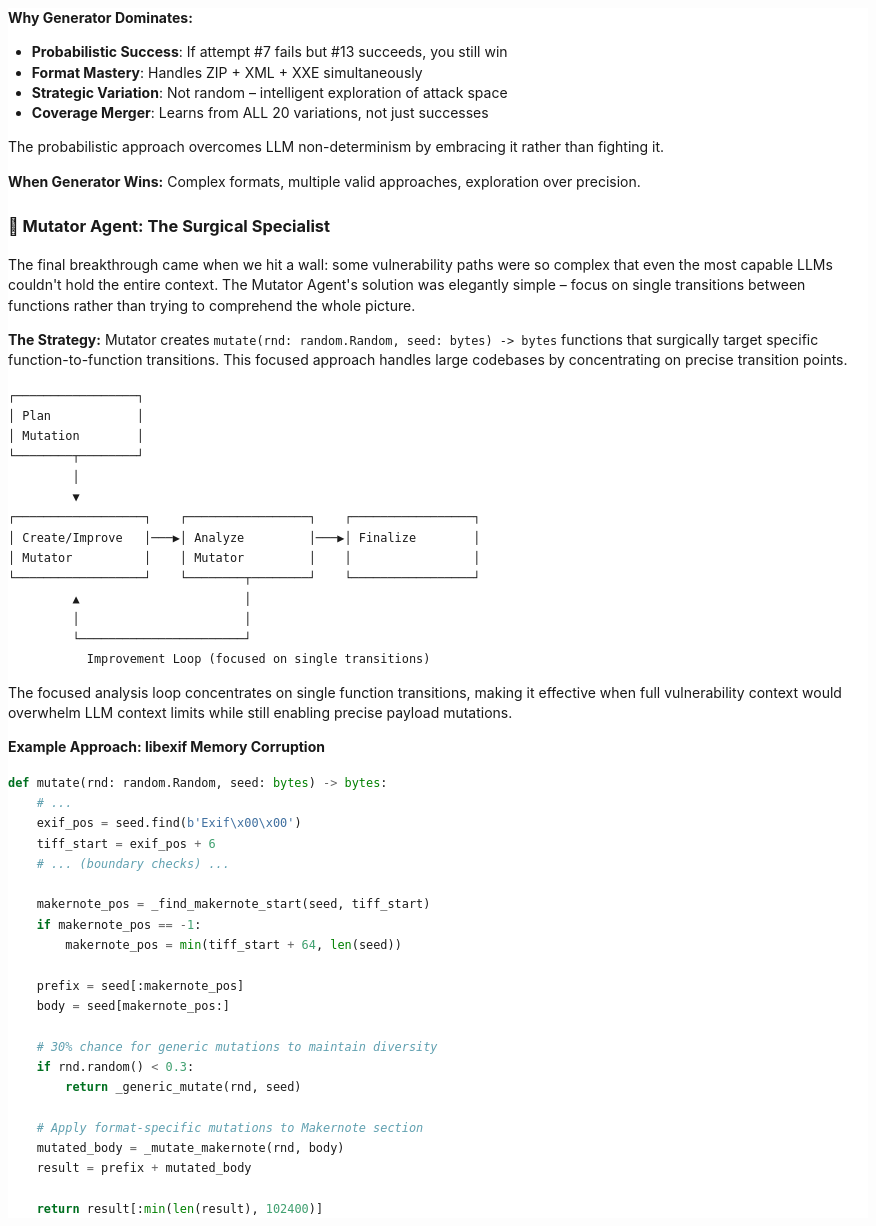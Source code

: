 **Why Generator Dominates:**
- **Probabilistic Success**: If attempt #7 fails but #13 succeeds, you still win
- **Format Mastery**: Handles ZIP + XML + XXE simultaneously
- **Strategic Variation**: Not random – intelligent exploration of attack space
- **Coverage Merger**: Learns from ALL 20 variations, not just successes

The probabilistic approach overcomes LLM non-determinism by embracing it rather than fighting it.

**When Generator Wins:** Complex formats, multiple valid approaches, exploration over precision.

### 🔧 Mutator Agent: The Surgical Specialist

The final breakthrough came when we hit a wall: some vulnerability paths were so complex that even the most capable LLMs couldn't hold the entire context. The Mutator Agent's solution was elegantly simple – focus on single transitions between functions rather than trying to comprehend the whole picture.

**The Strategy:** Mutator creates `mutate(rnd: random.Random, seed: bytes) -> bytes` functions that surgically target specific function-to-function transitions. This focused approach handles large codebases by concentrating on precise transition points.

```
┌─────────────────┐
│ Plan            │
│ Mutation        │
└────────┬────────┘
         │
         ▼
┌──────────────────┐    ┌─────────────────┐    ┌─────────────────┐
│ Create/Improve   │───▶│ Analyze         │───▶│ Finalize        │
│ Mutator          │    │ Mutator         │    │                 │
└──────────────────┘    └────────┬────────┘    └─────────────────┘
         ▲                       │
         │                       │
         └───────────────────────┘
           Improvement Loop (focused on single transitions)
```

The focused analysis loop concentrates on single function transitions, making it effective when full vulnerability context would overwhelm LLM context limits while still enabling precise payload mutations.

**Example Approach: libexif Memory Corruption**
```python
def mutate(rnd: random.Random, seed: bytes) -> bytes:
    # ...
    exif_pos = seed.find(b'Exif\x00\x00')
    tiff_start = exif_pos + 6
    # ... (boundary checks) ...

    makernote_pos = _find_makernote_start(seed, tiff_start)
    if makernote_pos == -1:
        makernote_pos = min(tiff_start + 64, len(seed))

    prefix = seed[:makernote_pos]
    body = seed[makernote_pos:]

    # 30% chance for generic mutations to maintain diversity
    if rnd.random() < 0.3:
        return _generic_mutate(rnd, seed)

    # Apply format-specific mutations to Makernote section
    mutated_body = _mutate_makernote(rnd, body)
    result = prefix + mutated_body

    return result[:min(len(result), 102400)]

```